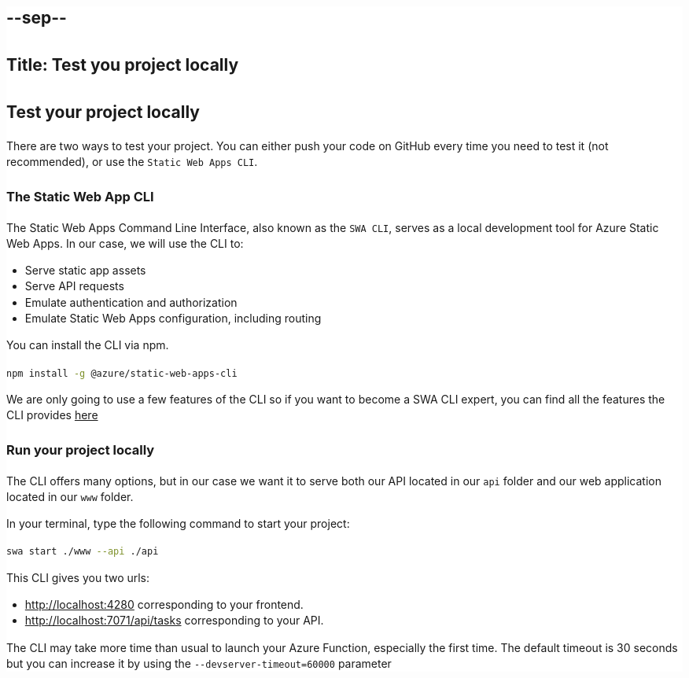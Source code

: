 --sep--
---
Title: Test you project locally
---

## Test your project locally

There are two ways to test your project. You can either push your code on GitHub every time you need to test it (not recommended), or use the `Static Web Apps CLI`.

### The Static Web App CLI

The Static Web Apps Command Line Interface, also known as the `SWA CLI`, serves as a local development tool for Azure Static Web Apps. In our case, we will use the CLI to:

* Serve static app assets
* Serve API requests
* Emulate authentication and authorization
* Emulate Static Web Apps configuration, including routing

You can install the CLI via npm.

```bash
npm install -g @azure/static-web-apps-cli
```

We are only going to use a few features of the CLI so if you want to become a SWA CLI expert, you can find all the features the CLI provides <a href="https://github.com/Azure/static-web-apps-cli" target="_blank">here</a>

### Run your project locally

The CLI offers many options, but in our case we want it to serve both our API located in our `api` folder and our web application located in our `www` folder.

In your terminal, type the following command to start your project:

```bash
swa start ./www --api ./api
```

This CLI gives you two urls:

* <a href="http://localhost:4280" target="blank">http://localhost:4280</a> corresponding to your frontend.
* <a href="http://localhost:7071/api/tasks" tartet="_blank">http://localhost:7071/api/tasks</a> corresponding to your API.

<div class="box tip">
<div>
The CLI may take more time than usual to launch your Azure Function, especially the first time. The default timeout is 30 seconds but you can increase it by using the <code>--devserver-timeout=60000</code> parameter
</div>
</div>
